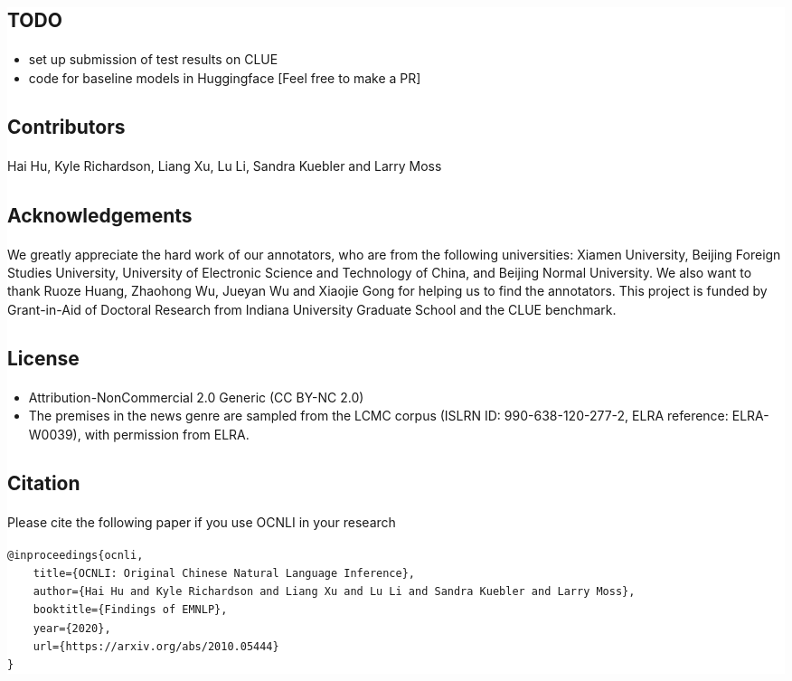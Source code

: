 ## TODO

- set up submission of test results on CLUE
- code for baseline models in Huggingface [Feel free to make a PR]

## Contributors

Hai Hu, Kyle Richardson, Liang Xu, Lu Li, Sandra Kuebler and Larry Moss

## Acknowledgements

We greatly appreciate the hard work of our annotators, who are from the following universities:
Xiamen University, Beijing Foreign Studies University, University of Electronic Science and Technology of China, and Beijing Normal University. 
We also want to thank Ruoze Huang, Zhaohong Wu, Jueyan Wu and Xiaojie Gong for helping us to find the annotators. 
This project is funded by Grant-in-Aid of Doctoral Research from Indiana University Graduate School and the CLUE benchmark.

## License

- Attribution-NonCommercial 2.0 Generic (CC BY-NC 2.0)
- The premises in the news genre are sampled from the LCMC corpus (ISLRN ID: 990-638-120-277-2, ELRA reference: ELRA-W0039), with permission from ELRA.

## Citation

Please cite the following paper if you use OCNLI in your research
```
@inproceedings{ocnli,
	title={OCNLI: Original Chinese Natural Language Inference},
	author={Hai Hu and Kyle Richardson and Liang Xu and Lu Li and Sandra Kuebler and Larry Moss},
	booktitle={Findings of EMNLP},
	year={2020},
	url={https://arxiv.org/abs/2010.05444}
}
```
